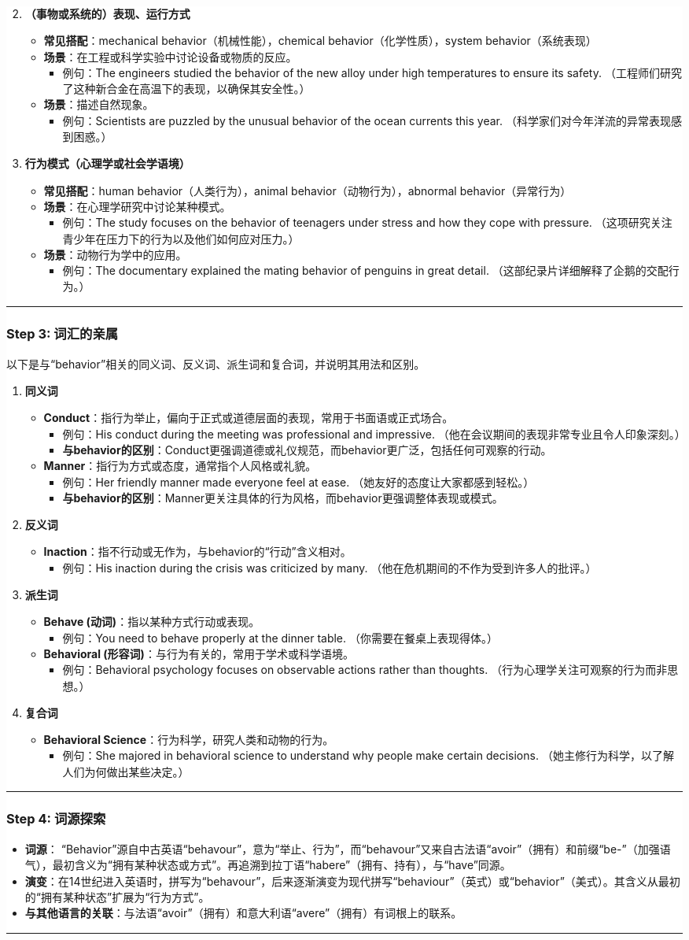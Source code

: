 2. **（事物或系统的）表现、运行方式**
   - **常见搭配**：mechanical behavior（机械性能），chemical behavior（化学性质），system behavior（系统表现）
   - **场景**：在工程或科学实验中讨论设备或物质的反应。
     - 例句：The engineers studied the behavior of the new alloy under high temperatures to ensure its safety. （工程师们研究了这种新合金在高温下的表现，以确保其安全性。）
   - **场景**：描述自然现象。
     - 例句：Scientists are puzzled by the unusual behavior of the ocean currents this year. （科学家们对今年洋流的异常表现感到困惑。）

3. **行为模式（心理学或社会学语境）**
   - **常见搭配**：human behavior（人类行为），animal behavior（动物行为），abnormal behavior（异常行为）
   - **场景**：在心理学研究中讨论某种模式。
     - 例句：The study focuses on the behavior of teenagers under stress and how they cope with pressure. （这项研究关注青少年在压力下的行为以及他们如何应对压力。）
   - **场景**：动物行为学中的应用。
     - 例句：The documentary explained the mating behavior of penguins in great detail. （这部纪录片详细解释了企鹅的交配行为。）

---

### Step 3: 词汇的亲属

以下是与“behavior”相关的同义词、反义词、派生词和复合词，并说明其用法和区别。

1. **同义词**
   - **Conduct**：指行为举止，偏向于正式或道德层面的表现，常用于书面语或正式场合。
     - 例句：His conduct during the meeting was professional and impressive. （他在会议期间的表现非常专业且令人印象深刻。）
     - **与behavior的区别**：Conduct更强调道德或礼仪规范，而behavior更广泛，包括任何可观察的行动。
   - **Manner**：指行为方式或态度，通常指个人风格或礼貌。
     - 例句：Her friendly manner made everyone feel at ease. （她友好的态度让大家都感到轻松。）
     - **与behavior的区别**：Manner更关注具体的行为风格，而behavior更强调整体表现或模式。

2. **反义词**
   - **Inaction**：指不行动或无作为，与behavior的“行动”含义相对。
     - 例句：His inaction during the crisis was criticized by many. （他在危机期间的不作为受到许多人的批评。）

3. **派生词**
   - **Behave (动词)**：指以某种方式行动或表现。
     - 例句：You need to behave properly at the dinner table. （你需要在餐桌上表现得体。）
   - **Behavioral (形容词)**：与行为有关的，常用于学术或科学语境。
     - 例句：Behavioral psychology focuses on observable actions rather than thoughts. （行为心理学关注可观察的行为而非思想。）

4. **复合词**
   - **Behavioral Science**：行为科学，研究人类和动物的行为。
     - 例句：She majored in behavioral science to understand why people make certain decisions. （她主修行为科学，以了解人们为何做出某些决定。）

---

### Step 4: 词源探索

- **词源**： “Behavior”源自中古英语“behavour”，意为“举止、行为”，而“behavour”又来自古法语“avoir”（拥有）和前缀“be-”（加强语气），最初含义为“拥有某种状态或方式”。再追溯到拉丁语“habere”（拥有、持有），与“have”同源。
- **演变**：在14世纪进入英语时，拼写为“behavour”，后来逐渐演变为现代拼写“behaviour”（英式）或“behavior”（美式）。其含义从最初的“拥有某种状态”扩展为“行为方式”。
- **与其他语言的关联**：与法语“avoir”（拥有）和意大利语“avere”（拥有）有词根上的联系。

---